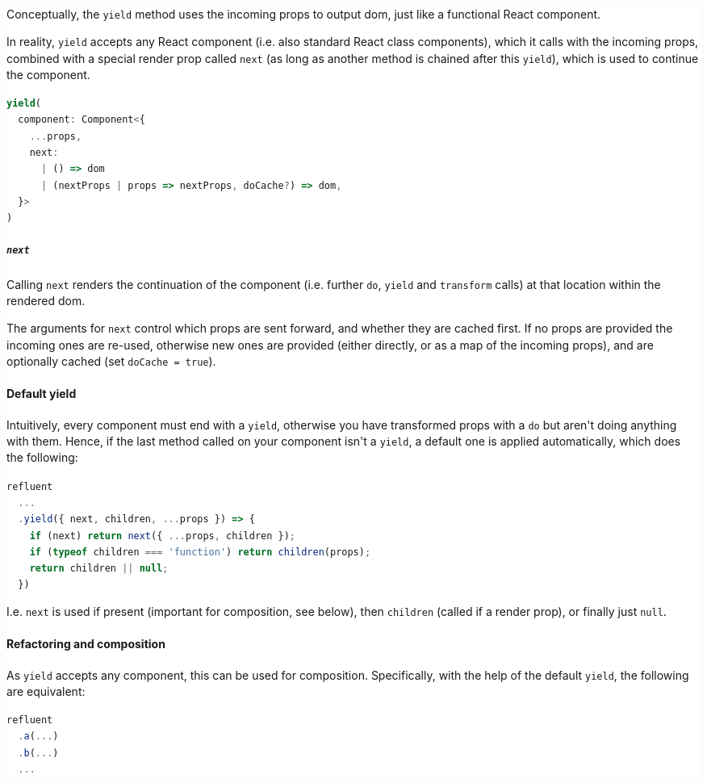 Conceptually, the `yield` method uses the incoming props to output dom, just like a functional React component.

In reality, `yield` accepts any React component (i.e. also standard React class components), which it calls with the incoming props, combined with a special render prop called `next` (as long as another method is chained after this `yield`), which is used to continue the component.

```typescript
yield(
  component: Component<{
    ...props,
    next:
      | () => dom
      | (nextProps | props => nextProps, doCache?) => dom,
  }>
)
```

##### `next`

Calling `next` renders the continuation of the component (i.e. further `do`, `yield` and `transform` calls) at that location within the rendered dom.

The arguments for `next` control which props are sent forward, and whether they are cached first. If no props are provided the incoming ones are re-used, otherwise new ones are provided (either directly, or as a map of the incoming props), and are optionally cached (set `doCache = true`).

#### Default yield

Intuitively, every component must end with a `yield`, otherwise you have transformed props with a `do` but aren't doing anything with them. Hence, if the last method called on your component isn't a `yield`, a default one is applied automatically, which does the following:

```typescript
refluent
  ...
  .yield({ next, children, ...props }) => {
    if (next) return next({ ...props, children });
    if (typeof children === 'function') return children(props);
    return children || null;
  })
```

I.e. `next` is used if present (important for composition, see below), then `children` (called if a render prop), or finally just `null`.

#### Refactoring and composition

As `yield` accepts any component, this can be used for composition. Specifically, with the help of the default `yield`, the following are equivalent:

```typescript
refluent
  .a(...)
  .b(...)
  ...
```
